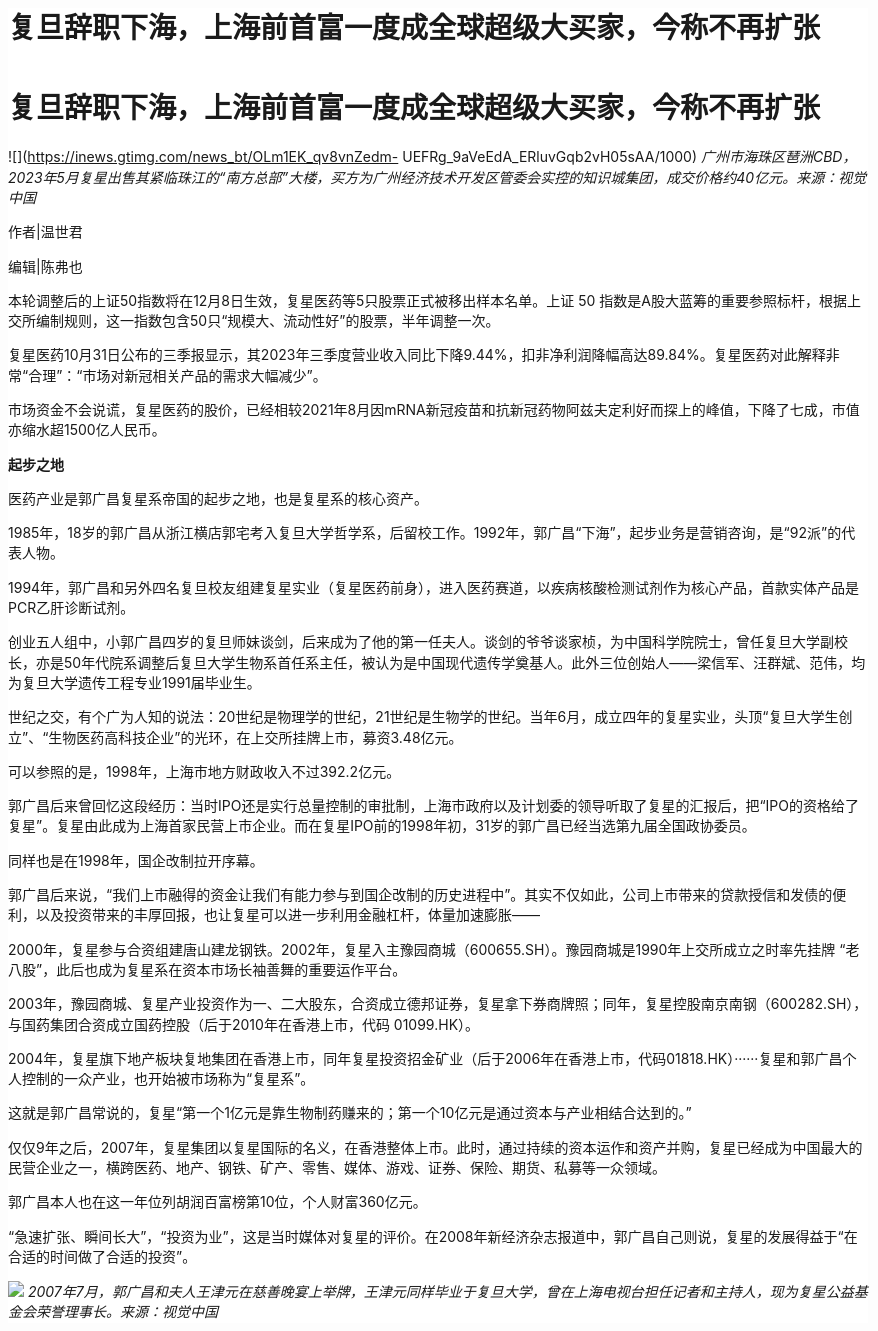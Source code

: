 # 复旦辞职下海，上海前首富一度成全球超级大买家，今称不再扩张

# 复旦辞职下海，上海前首富一度成全球超级大买家，今称不再扩张

![](https://inews.gtimg.com/news_bt/OLm1EK_qv8vnZedm-
UEFRg_9aVeEdA_ERluvGqb2vH05sAA/1000)
_广州市海珠区琶洲CBD，2023年5月复星出售其紧临珠江的“南方总部”大楼，买方为广州经济技术开发区管委会实控的知识城集团，成交价格约40亿元。来源：视觉中国_

作者|温世君

编辑|陈弗也

本轮调整后的上证50指数将在12月8日生效，复星医药等5只股票正式被移出样本名单。上证 50
指数是A股大蓝筹的重要参照标杆，根据上交所编制规则，这一指数包含50只“规模大、流动性好”的股票，半年调整一次。

复星医药10月31日公布的三季报显示，其2023年三季度营业收入同比下降9.44%，扣非净利润降幅高达89.84%。复星医药对此解释非常“合理”：“市场对新冠相关产品的需求大幅减少”。

市场资金不会说谎，复星医药的股价，已经相较2021年8月因mRNA新冠疫苗和抗新冠药物阿兹夫定利好而探上的峰值，下降了七成，市值亦缩水超1500亿人民币。

**起步之地**

医药产业是郭广昌复星系帝国的起步之地，也是复星系的核心资产。

1985年，18岁的郭广昌从浙江横店郭宅考入复旦大学哲学系，后留校工作。1992年，郭广昌“下海”，起步业务是营销咨询，是“92派”的代表人物。

1994年，郭广昌和另外四名复旦校友组建复星实业（复星医药前身），进入医药赛道，以疾病核酸检测试剂作为核心产品，首款实体产品是PCR乙肝诊断试剂。

创业五人组中，小郭广昌四岁的复旦师妹谈剑，后来成为了他的第一任夫人。谈剑的爷爷谈家桢，为中国科学院院士，曾任复旦大学副校长，亦是50年代院系调整后复旦大学生物系首任系主任，被认为是中国现代遗传学奠基人。此外三位创始人——梁信军、汪群斌、范伟，均为复旦大学遗传工程专业1991届毕业生。

世纪之交，有个广为人知的说法：20世纪是物理学的世纪，21世纪是生物学的世纪。当年6月，成立四年的复星实业，头顶“复旦大学生创立”、“生物医药高科技企业”的光环，在上交所挂牌上市，募资3.48亿元。

可以参照的是，1998年，上海市地方财政收入不过392.2亿元。

郭广昌后来曾回忆这段经历：当时IPO还是实行总量控制的审批制，上海市政府以及计划委的领导听取了复星的汇报后，把“IPO的资格给了复星”。复星由此成为上海首家民营上市企业。而在复星IPO前的1998年初，31岁的郭广昌已经当选第九届全国政协委员。

同样也是在1998年，国企改制拉开序幕。

郭广昌后来说，“我们上市融得的资金让我们有能力参与到国企改制的历史进程中”。其实不仅如此，公司上市带来的贷款授信和发债的便利，以及投资带来的丰厚回报，也让复星可以进一步利用金融杠杆，体量加速膨胀——

2000年，复星参与合资组建唐山建龙钢铁。2002年，复星入主豫园商城（600655.SH）。豫园商城是1990年上交所成立之时率先挂牌
“老八股”，此后也成为复星系在资本市场长袖善舞的重要运作平台。

2003年，豫园商城、复星产业投资作为一、二大股东，合资成立德邦证券，复星拿下券商牌照；同年，复星控股南京南钢（600282.SH），与国药集团合资成立国药控股（后于2010年在香港上市，代码
01099.HK）。

2004年，复星旗下地产板块复地集团在香港上市，同年复星投资招金矿业（后于2006年在香港上市，代码01818.HK）‧‧‧‧‧‧复星和郭广昌个人控制的一众产业，也开始被市场称为“复星系”。

这就是郭广昌常说的，复星“第一个1亿元是靠生物制药赚来的；第一个10亿元是通过资本与产业相结合达到的。”

仅仅9年之后，2007年，复星集团以复星国际的名义，在香港整体上市。此时，通过持续的资本运作和资产并购，复星已经成为中国最大的民营企业之一，横跨医药、地产、钢铁、矿产、零售、媒体、游戏、证券、保险、期货、私募等一众领域。

郭广昌本人也在这一年位列胡润百富榜第10位，个人财富360亿元。

“急速扩张、瞬间长大”，“投资为业”，这是当时媒体对复星的评价。在2008年新经济杂志报道中，郭广昌自己则说，复星的发展得益于“在合适的时间做了合适的投资”。

![](https://inews.gtimg.com/news_bt/OjFkwiYJVEVO_Em3W0fCIzCtSYnpeChWFI15u7dXThZvEAA/1000)
_2007年7月，郭广昌和夫人王津元在慈善晚宴上举牌，王津元同样毕业于复旦大学，曾在上海电视台担任记者和主持人，现为复星公益基金会荣誉理事长。来源：视觉中国_

